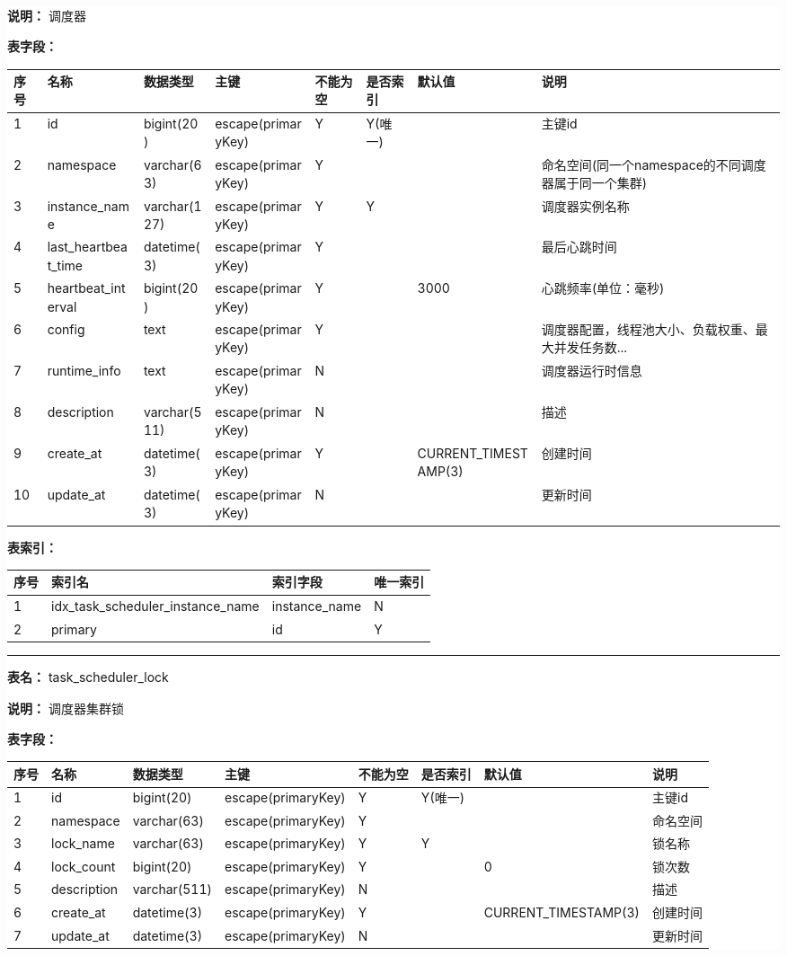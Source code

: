 **说明：** 调度器

**表字段：**

| 序号 | 名称 | 数据类型 | 主键 | 不能为空 | 是否索引 | 默认值 | 说明 |
| :--- | :--- | :---| :--- | :--- | :--- | :--- | :--- |
| 1 | id | bigint(20) | escape(primaryKey) | Y | Y(唯一) |  | 主键id |
| 2 | namespace | varchar(63) | escape(primaryKey) | Y |  |  | 命名空间(同一个namespace的不同调度器属于同一个集群) |
| 3 | instance_name | varchar(127) | escape(primaryKey) | Y | Y |  | 调度器实例名称 |
| 4 | last_heartbeat_time | datetime(3) | escape(primaryKey) | Y |  |  | 最后心跳时间 |
| 5 | heartbeat_interval | bigint(20) | escape(primaryKey) | Y |  | 3000 | 心跳频率(单位：毫秒) |
| 6 | config | text | escape(primaryKey) | Y |  |  | 调度器配置，线程池大小、负载权重、最大并发任务数... |
| 7 | runtime_info | text | escape(primaryKey) | N |  |  | 调度器运行时信息 |
| 8 | description | varchar(511) | escape(primaryKey) | N |  |  | 描述 |
| 9 | create_at | datetime(3) | escape(primaryKey) | Y |  | CURRENT_TIMESTAMP(3) | 创建时间 |
| 10 | update_at | datetime(3) | escape(primaryKey) | N |  |  | 更新时间 |

**表索引：**

| 序号 | 索引名 | 索引字段 | 唯一索引 |
| :--- | :--- | :--- | :--- |
| 1 | idx_task_scheduler_instance_name | instance_name|  N |
| 2 | primary | id|  Y |

---

**表名：** <a id="task_scheduler_lock">task_scheduler_lock</a>

**说明：** 调度器集群锁

**表字段：**

| 序号 | 名称 | 数据类型 | 主键 | 不能为空 | 是否索引 | 默认值 | 说明 |
| :--- | :--- | :---| :--- | :--- | :--- | :--- | :--- |
| 1 | id | bigint(20) | escape(primaryKey) | Y | Y(唯一) |  | 主键id |
| 2 | namespace | varchar(63) | escape(primaryKey) | Y |  |  | 命名空间 |
| 3 | lock_name | varchar(63) | escape(primaryKey) | Y | Y |  | 锁名称 |
| 4 | lock_count | bigint(20) | escape(primaryKey) | Y |  | 0 | 锁次数 |
| 5 | description | varchar(511) | escape(primaryKey) | N |  |  | 描述 |
| 6 | create_at | datetime(3) | escape(primaryKey) | Y |  | CURRENT_TIMESTAMP(3) | 创建时间 |
| 7 | update_at | datetime(3) | escape(primaryKey) | N |  |  | 更新时间 |
